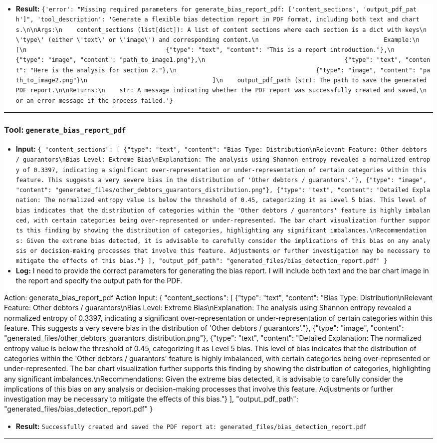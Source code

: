 - **Result:** `{'error': "Missing required parameters for generate_bias_report_pdf: ['content_sections', 'output_pdf_path']", 'tool_description': 'Generate a flexible bias detection report in PDF format, including both text and charts.\n\nArgs:\n    content_sections (list[dict]): A list of content sections where each section is a dict with keys\n                                   \'type\' (either \'text\' or \'image\') and corresponding content.\n                                   Example:\n                                   [\n                                       {"type": "text", "content": "This is a report introduction."},\n                                       {"type": "image", "content": "path_to_image1.png"},\n                                       {"type": "text", "content": "Here is the analysis for section 2."},\n                                       {"type": "image", "content": "path_to_image2.png"}\n                                   ]\n    output_pdf_path (str): The path to save the generated PDF report.\n\nReturns:\n    str: A message indicating whether the PDF report was successfully created and saved,\n         or an error message if the process failed.'}`

---

### Tool: `generate_bias_report_pdf`
- **Input:** `{
    "content_sections": [
        {"type": "text", "content": "Bias Type: Distribution\nRelevant Feature: Other debtors / guarantors\nBias Level: Extreme Bias\nExplanation: The analysis using Shannon entropy revealed a normalized entropy of 0.3397, indicating a significant over-representation or under-representation of certain categories within this feature. This suggests a very severe bias in the distribution of 'Other debtors / guarantors'."},
        {"type": "image", "content": "generated_files/other_debtors_guarantors_distribution.png"},
        {"type": "text", "content": "Detailed Explanation: The normalized entropy value is below the threshold of 0.45, categorizing it as Level 5 bias. This level of bias indicates that the distribution of categories within the 'Other debtors / guarantors' feature is highly imbalanced, with certain categories being over-represented or under-represented. The bar chart visualization further supports this finding by showing the distribution of categories, highlighting any significant imbalances.\nRecommendations: Given the extreme bias detected, it is advisable to carefully consider the implications of this bias on any analysis or decision-making processes that involve this feature. Adjustments or further investigation may be necessary to mitigate the effects of this bias."}
    ],
    "output_pdf_path": "generated_files/bias_detection_report.pdf"
}`
- **Log:** I need to provide the correct parameters for generating the bias report. I will include both text and the bar chart image in the report and specify the output path for the PDF.

Action: generate_bias_report_pdf
Action Input: {
    "content_sections": [
        {"type": "text", "content": "Bias Type: Distribution\nRelevant Feature: Other debtors / guarantors\nBias Level: Extreme Bias\nExplanation: The analysis using Shannon entropy revealed a normalized entropy of 0.3397, indicating a significant over-representation or under-representation of certain categories within this feature. This suggests a very severe bias in the distribution of 'Other debtors / guarantors'."},
        {"type": "image", "content": "generated_files/other_debtors_guarantors_distribution.png"},
        {"type": "text", "content": "Detailed Explanation: The normalized entropy value is below the threshold of 0.45, categorizing it as Level 5 bias. This level of bias indicates that the distribution of categories within the 'Other debtors / guarantors' feature is highly imbalanced, with certain categories being over-represented or under-represented. The bar chart visualization further supports this finding by showing the distribution of categories, highlighting any significant imbalances.\nRecommendations: Given the extreme bias detected, it is advisable to carefully consider the implications of this bias on any analysis or decision-making processes that involve this feature. Adjustments or further investigation may be necessary to mitigate the effects of this bias."}
    ],
    "output_pdf_path": "generated_files/bias_detection_report.pdf"
}
- **Result:** `Successfully created and saved the PDF report at: generated_files/bias_detection_report.pdf`

---
